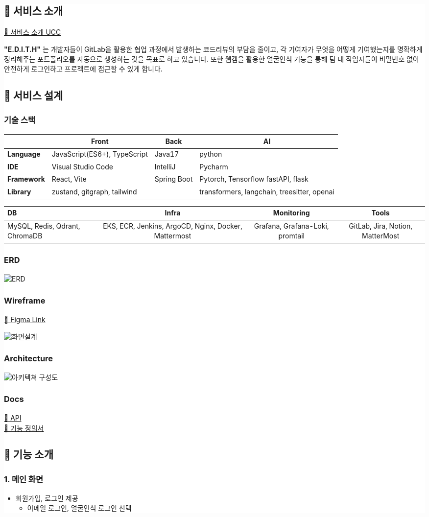 ## 📢 서비스 소개

[📎 서비스 소개 UCC](https://youtube.com/shorts/xfRjP9bi9n4)

 **"E.D.I.T.H"** 는 개발자들이 GitLab을 활용한 협업 과정에서 발생하는 코드리뷰의 부담을 줄이고, 각 기여자가 무엇을 어떻게 기여했는지를 명확하게 정리해주는 포트폴리오를 자동으로 생성하는 것을 목표로 하고 있습니다. 또한 웹캠을 활용한 얼굴인식 기능을 통해 팀 내 작업자들이 비밀번호 없이 안전하게 로그인하고 프로젝트에 접근할 수 있게 합니다.

## 🥳 서비스 설계

### 기술 스택

|               | Front                                   | Back                                     | AI                       |
| ------------- | --------------------------------------- | ---------------------------------------- | ------------------------ |
| **Language**  |    JavaScript(ES6+), TypeScript        |            Java17                         |          python          |
| **IDE**       |       Visual Studio Code             |             IntelliJ                        |        Pycharm       |
| **Framework** |         React, Vite                   | Spring Boot | Pytorch, Tensorflow fastAPI, flask               |
| **Library**   | zustand, gitgraph, tailwind    ||  transformers, langchain, treesitter, openai |   

| DB           |               Infra              |     Monitoring       |        Tools         |
| :----------- |  :-----------------------------: | :------------------: | :------------------: |
| MySQL, Redis, Qdrant, ChromaDB | EKS, ECR, Jenkins, ArgoCD, Nginx, Docker, Mattermost |Grafana, Grafana-Loki, promtail| GitLab, Jira, Notion, MatterMost |

### ERD

![ERD](./exec/readme_imgs/erd.png)

### Wireframe

[📎 Figma Link](https://www.figma.com/design/gtZSlKBrvWnMwKEhw8YoFp/SSAFY%EC%9E%90%EC%9C%A8?node-id=0-1&t=otipj6NdPiacAX1B-1)

![화면설계](./exec/readme_imgs/wireframe.png)

### Architecture

![아키텍쳐 구성도](./exec/readme_imgs/architecture.png)

### Docs

[📎 API](https://gwenportfolio.notion.site/API-11fbdf75de3b81bab422d837e660b95a?pvs=4)  
[📎 기능 정의서](https://gwenportfolio.notion.site/11fbdf75de3b81a49411f0891770769c?pvs=4)

## 🤗 기능 소개

### 1. 메인 화면
- 회원가입, 로그인 제공
  - 이메일 로그인, 얼굴인식 로그인 선택
  